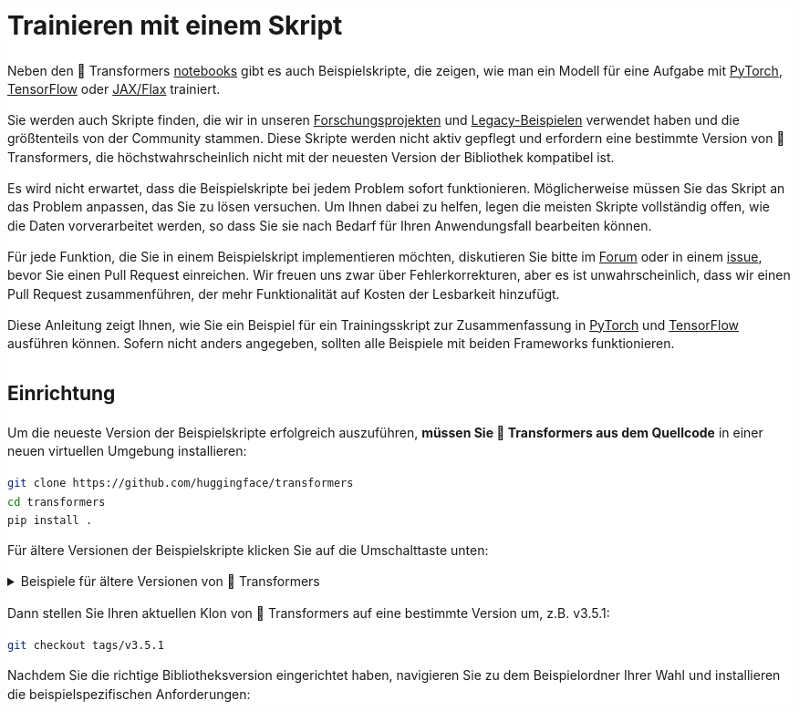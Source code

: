 

# Trainieren mit einem Skript

Neben den 🤗 Transformers [notebooks](./noteboks/README) gibt es auch Beispielskripte, die zeigen, wie man ein Modell für eine Aufgabe mit [PyTorch](https://github.com/huggingface/transformers/tree/main/examples/pytorch), [TensorFlow](https://github.com/huggingface/transformers/tree/main/examples/tensorflow) oder [JAX/Flax](https://github.com/huggingface/transformers/tree/main/examples/flax) trainiert.

Sie werden auch Skripte finden, die wir in unseren [Forschungsprojekten](https://github.com/huggingface/transformers/tree/main/examples/research_projects) und [Legacy-Beispielen](https://github.com/huggingface/transformers/tree/main/examples/legacy) verwendet haben und die größtenteils von der Community stammen. Diese Skripte werden nicht aktiv gepflegt und erfordern eine bestimmte Version von 🤗 Transformers, die höchstwahrscheinlich nicht mit der neuesten Version der Bibliothek kompatibel ist.

Es wird nicht erwartet, dass die Beispielskripte bei jedem Problem sofort funktionieren. Möglicherweise müssen Sie das Skript an das Problem anpassen, das Sie zu lösen versuchen. Um Ihnen dabei zu helfen, legen die meisten Skripte vollständig offen, wie die Daten vorverarbeitet werden, so dass Sie sie nach Bedarf für Ihren Anwendungsfall bearbeiten können.

Für jede Funktion, die Sie in einem Beispielskript implementieren möchten, diskutieren Sie bitte im [Forum](https://discuss.huggingface.co/) oder in einem [issue](https://github.com/huggingface/transformers/issues), bevor Sie einen Pull Request einreichen. Wir freuen uns zwar über Fehlerkorrekturen, aber es ist unwahrscheinlich, dass wir einen Pull Request zusammenführen, der mehr Funktionalität auf Kosten der Lesbarkeit hinzufügt.

Diese Anleitung zeigt Ihnen, wie Sie ein Beispiel für ein Trainingsskript zur Zusammenfassung in [PyTorch](https://github.com/huggingface/transformers/tree/main/examples/pytorch/summarization) und [TensorFlow](https://github.com/huggingface/transformers/tree/main/examples/tensorflow/summarization) ausführen können. Sofern nicht anders angegeben, sollten alle Beispiele mit beiden Frameworks funktionieren.

## Einrichtung

Um die neueste Version der Beispielskripte erfolgreich auszuführen, **müssen Sie 🤗 Transformers aus dem Quellcode** in einer neuen virtuellen Umgebung installieren:

```bash
git clone https://github.com/huggingface/transformers
cd transformers
pip install .
```

Für ältere Versionen der Beispielskripte klicken Sie auf die Umschalttaste unten:

<details><summary>Beispiele für ältere Versionen von 🤗 Transformers</summary></details>

Dann stellen Sie Ihren aktuellen Klon von 🤗 Transformers auf eine bestimmte Version um, z.B. v3.5.1:

```bash
git checkout tags/v3.5.1
```

Nachdem Sie die richtige Bibliotheksversion eingerichtet haben, navigieren Sie zu dem Beispielordner Ihrer Wahl und installieren die beispielspezifischen Anforderungen:
